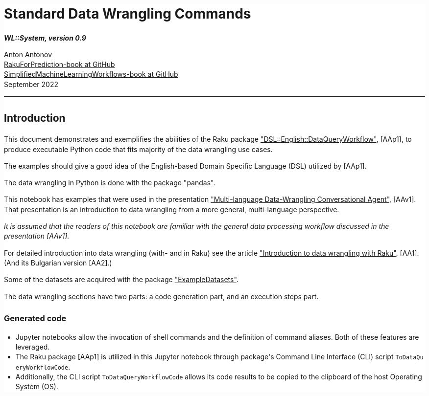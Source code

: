 # Standard Data Wrangling Commands

***WL::System, version 0.9***

Anton Antonov   
[RakuForPrediction-book at GitHub](https://github.com/antononcube/RakuForPrediction-book)   
[SimplifiedMachineLearningWorkflows-book at GitHub](https://github.com/antononcube/SimplifiedMachineLearningWorkflows-book)  
September 2022  



------

## Introduction

This document demonstrates and exemplifies the abilities of the Raku package
["DSL::English::DataQueryWorkflow"](https://raku.land/zef:antononcube/DSL::English::DataQueryWorkflows), [AAp1],
to produce executable Python code that fits majority of the data wrangling use cases.

The examples should give a good idea of the English-based Domain Specific Language (DSL) utilized by [AAp1].

The data wrangling in Python is done with the package ["pandas"](https://pandas.pydata.org).

This notebook has examples that were used in the presentation
["Multi-language Data-Wrangling Conversational Agent"](https://www.youtube.com/watch?v=pQk5jwoMSxs), [AAv1].
That presentation is an introduction to data wrangling from a more general, multi-language perspective.

*It is assumed that the readers of this notebook are familiar with the general data processing workflow discussed in the presentation [AAv1].*

For detailed introduction into data wrangling (with- and in Raku) see the article
["Introduction to data wrangling with Raku"](https://rakuforprediction.wordpress.com/2021/12/31/introduction-to-data-wrangling-with-raku/), [AA1].
(And its Bulgarian version [AA2].)

Some of the datasets are acquired with the package
["ExampleDatasets"](https://pypi.org/project/ExampleDatasets/).

The data wrangling sections have two parts: a code generation part, and an execution steps part.

### Generated code

- Jupyter notebooks allow the invocation of shell commands and the definition of command aliases. Both of these features are leveraged.
- The Raku package [AAp1] is utilized in this Jupyter notebook through package's Command Line Interface (CLI) script `ToDataQueryWorkflowCode`.
- Additionally, the CLI script `ToDataQueryWorkflowCode` allows its code results to be copied to the clipboard of the host Operating System (OS).


